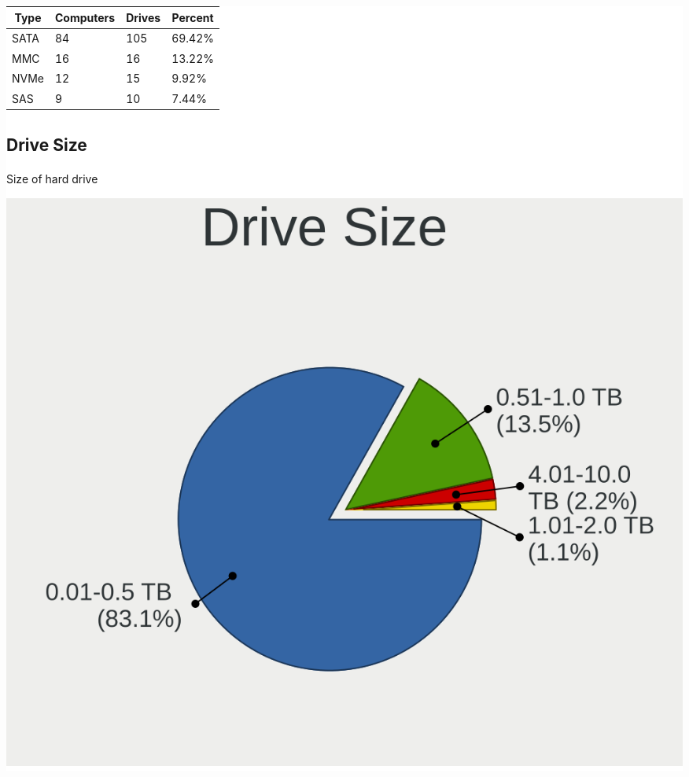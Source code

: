 
| Type | Computers | Drives | Percent |
|------|-----------|--------|---------|
| SATA | 84        | 105    | 69.42%  |
| MMC  | 16        | 16     | 13.22%  |
| NVMe | 12        | 15     | 9.92%   |
| SAS  | 9         | 10     | 7.44%   |

Drive Size
----------

Size of hard drive

![Drive Size](./images/pie_chart/drive_size.svg)
